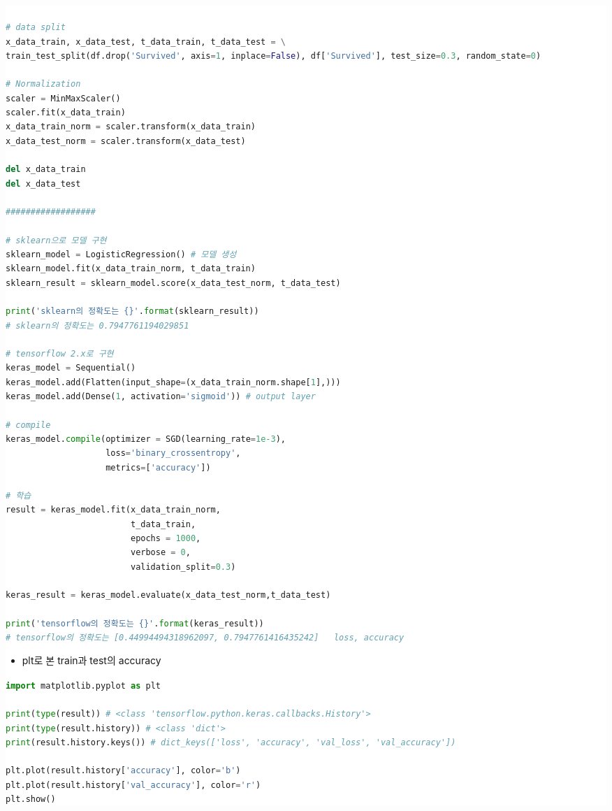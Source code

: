 ```python

# data split
x_data_train, x_data_test, t_data_train, t_data_test = \
train_test_split(df.drop('Survived', axis=1, inplace=False), df['Survived'], test_size=0.3, random_state=0)

# Normalization
scaler = MinMaxScaler()
scaler.fit(x_data_train)
x_data_train_norm = scaler.transform(x_data_train)
x_data_test_norm = scaler.transform(x_data_test)

del x_data_train
del x_data_test

##################

# sklearn으로 모델 구현
sklearn_model = LogisticRegression() # 모델 생성
sklearn_model.fit(x_data_train_norm, t_data_train)
sklearn_result = sklearn_model.score(x_data_test_norm, t_data_test)

print('sklearn의 정확도는 {}'.format(sklearn_result))
# sklearn의 정확도는 0.7947761194029851

# tensorflow 2.x로 구현
keras_model = Sequential()
keras_model.add(Flatten(input_shape=(x_data_train_norm.shape[1],)))
keras_model.add(Dense(1, activation='sigmoid')) # output layer

# compile
keras_model.compile(optimizer = SGD(learning_rate=1e-3),
                    loss='binary_crossentropy',
                    metrics=['accuracy'])

# 학습
result = keras_model.fit(x_data_train_norm,
                         t_data_train,
                         epochs = 1000,
                         verbose = 0,
                         validation_split=0.3)

keras_result = keras_model.evaluate(x_data_test_norm,t_data_test)

print('tensorflow의 정확도는 {}'.format(keras_result))
# tensorflow의 정확도는 [0.44994494318962097, 0.7947761416435242]   loss, accuracy
```

- plt로 본 train과 test의 accuracy

```python
import matplotlib.pyplot as plt

print(type(result)) # <class 'tensorflow.python.keras.callbacks.History'>
print(type(result.history)) # <class 'dict'>
print(result.history.keys()) # dict_keys(['loss', 'accuracy', 'val_loss', 'val_accuracy'])

plt.plot(result.history['accuracy'], color='b')
plt.plot(result.history['val_accuracy'], color='r')
plt.show()
```
